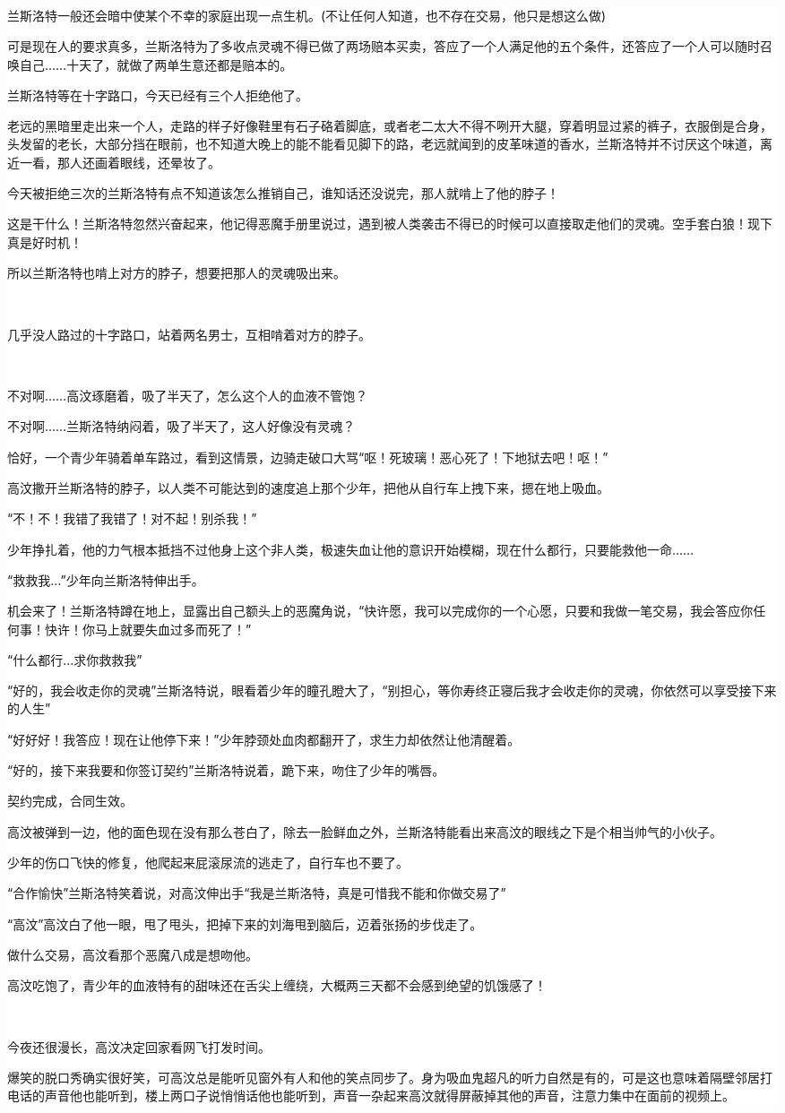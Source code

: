 兰斯洛特一般还会暗中使某个不幸的家庭出现一点生机。(不让任何人知道，也不存在交易，他只是想这么做)

可是现在人的要求真多，兰斯洛特为了多收点灵魂不得已做了两场赔本买卖，答应了一个人满足他的五个条件，还答应了一个人可以随时召唤自己……十天了，就做了两单生意还都是赔本的。

兰斯洛特等在十字路口，今天已经有三个人拒绝他了。

老远的黑暗里走出来一个人，走路的样子好像鞋里有石子硌着脚底，或者老二太大不得不咧开大腿，穿着明显过紧的裤子，衣服倒是合身，头发留的老长，大部分挡在眼前，也不知道大晚上的能不能看见脚下的路，老远就闻到的皮革味道的香水，兰斯洛特并不讨厌这个味道，离近一看，那人还画着眼线，还晕妆了。

今天被拒绝三次的兰斯洛特有点不知道该怎么推销自己，谁知话还没说完，那人就啃上了他的脖子！

这是干什么！兰斯洛特忽然兴奋起来，他记得恶魔手册里说过，遇到被人类袭击不得已的时候可以直接取走他们的灵魂。空手套白狼！现下真是好时机！

所以兰斯洛特也啃上对方的脖子，想要把那人的灵魂吸出来。

<br>

几乎没人路过的十字路口，站着两名男士，互相啃着对方的脖子。

<br>

不对啊……高汶琢磨着，吸了半天了，怎么这个人的血液不管饱？

不对啊……兰斯洛特纳闷着，吸了半天了，这人好像没有灵魂？

恰好，一个青少年骑着单车路过，看到这情景，边骑走破口大骂“呕！死玻璃！恶心死了！下地狱去吧！呕！”

高汶撒开兰斯洛特的脖子，以人类不可能达到的速度追上那个少年，把他从自行车上拽下来，摁在地上吸血。

“不！不！我错了我错了！对不起！别杀我！”

少年挣扎着，他的力气根本抵挡不过他身上这个非人类，极速失血让他的意识开始模糊，现在什么都行，只要能救他一命……

“救救我…”少年向兰斯洛特伸出手。

机会来了！兰斯洛特蹲在地上，显露出自己额头上的恶魔角说，“快许愿，我可以完成你的一个心愿，只要和我做一笔交易，我会答应你任何事！快许！你马上就要失血过多而死了！”

“什么都行…求你救救我”

“好的，我会收走你的灵魂”兰斯洛特说，眼看着少年的瞳孔瞪大了，“别担心，等你寿终正寝后我才会收走你的灵魂，你依然可以享受接下来的人生”

“好好好！我答应！现在让他停下来！”少年脖颈处血肉都翻开了，求生力却依然让他清醒着。

“好的，接下来我要和你签订契约”兰斯洛特说着，跪下来，吻住了少年的嘴唇。

契约完成，合同生效。

高汶被弹到一边，他的面色现在没有那么苍白了，除去一脸鲜血之外，兰斯洛特能看出来高汶的眼线之下是个相当帅气的小伙子。

少年的伤口飞快的修复，他爬起来屁滚尿流的逃走了，自行车也不要了。

“合作愉快”兰斯洛特笑着说，对高汶伸出手“我是兰斯洛特，真是可惜我不能和你做交易了”

“高汶”高汶白了他一眼，甩了甩头，把掉下来的刘海甩到脑后，迈着张扬的步伐走了。

做什么交易，高汶看那个恶魔八成是想吻他。

高汶吃饱了，青少年的血液特有的甜味还在舌尖上缠绕，大概两三天都不会感到绝望的饥饿感了！

<br>

今夜还很漫长，高汶决定回家看网飞打发时间。

爆笑的脱口秀确实很好笑，可高汶总是能听见窗外有人和他的笑点同步了。身为吸血鬼超凡的听力自然是有的，可是这也意味着隔壁邻居打电话的声音他也能听到，楼上两口子说悄悄话他也能听到，声音一杂起来高汶就得屏蔽掉其他的声音，注意力集中在面前的视频上。

